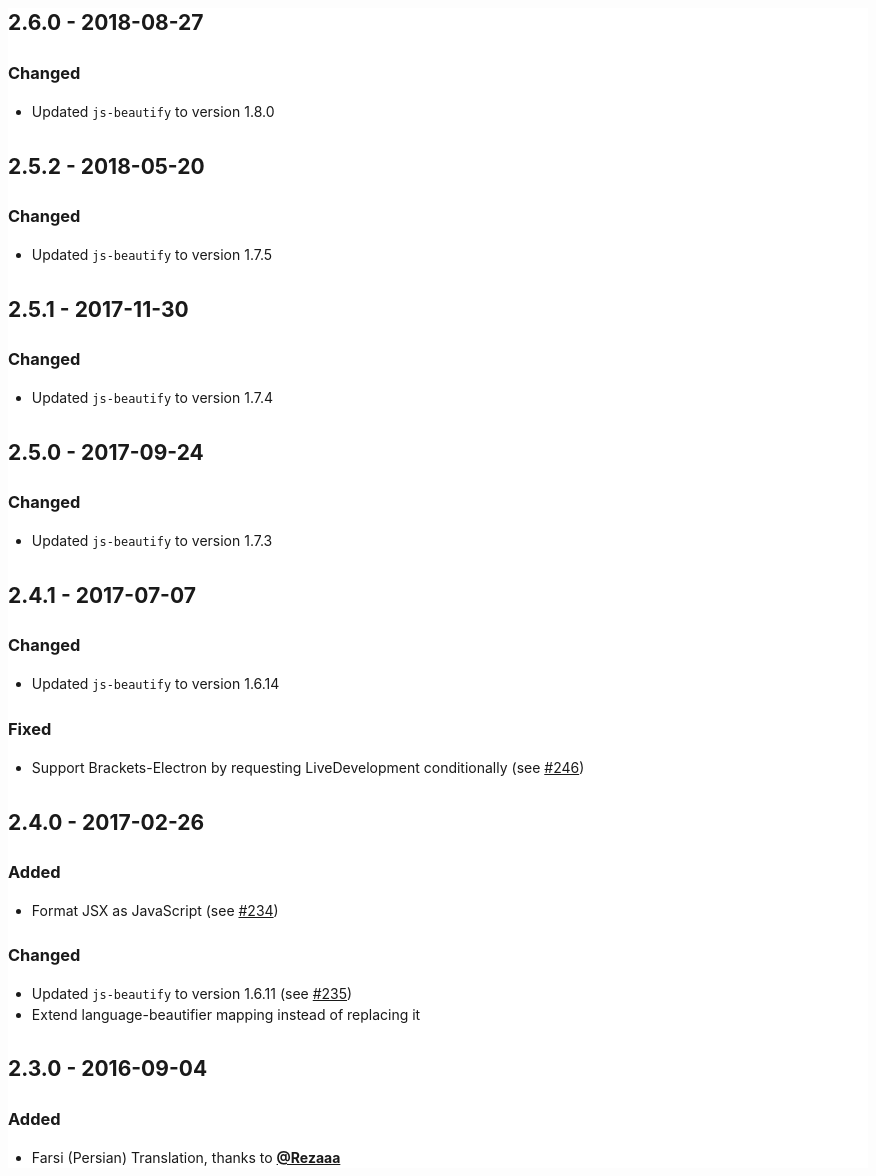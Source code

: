 
## 2.6.0 - 2018-08-27
### Changed
- Updated `js-beautify` to version 1.8.0


## 2.5.2 - 2018-05-20
### Changed
- Updated `js-beautify` to version 1.7.5


## 2.5.1 - 2017-11-30
### Changed
- Updated `js-beautify` to version 1.7.4


## 2.5.0 - 2017-09-24
### Changed
- Updated `js-beautify` to version 1.7.3


## 2.4.1 - 2017-07-07
### Changed
- Updated `js-beautify` to version 1.6.14

### Fixed
- Support Brackets-Electron by requesting LiveDevelopment conditionally (see [#246](https://github.com/brackets-beautify/brackets-beautify/issues/246))


## 2.4.0 - 2017-02-26
### Added
- Format JSX as JavaScript (see [#234](https://github.com/brackets-beautify/brackets-beautify/issues/234))

### Changed
- Updated `js-beautify` to version 1.6.11 (see [#235](https://github.com/brackets-beautify/brackets-beautify/issues/235))
- Extend language-beautifier mapping instead of replacing it


## 2.3.0 - 2016-09-04
### Added
- Farsi (Persian) Translation, thanks to [__@Rezaaa__](https://github.com/Rezaaa)
